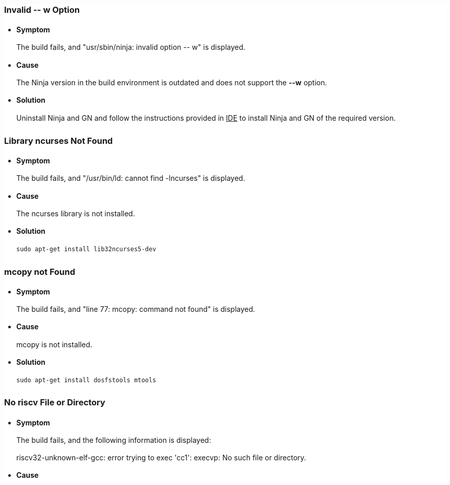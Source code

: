 ### Invalid -- w Option<a name="section138233464318"></a>

-   **Symptom**

    The build fails, and "usr/sbin/ninja: invalid option -- w" is displayed.

-   **Cause**

    The Ninja version in the build environment is outdated and does not support the  **--w**  option.

-   **Solution**

    Uninstall Ninja and GN and follow the instructions provided in  [IDE](../get-code/gettools-ide.md)  to install Ninja and GN of the required version.


### Library ncurses Not Found<a name="section151033911442"></a>

-   **Symptom**

    The build fails, and "/usr/bin/ld: cannot find -lncurses" is displayed.

-   **Cause**

    The ncurses library is not installed.

-   **Solution**

    ```
    sudo apt-get install lib32ncurses5-dev
    ```


### mcopy not Found<a name="section19811838104418"></a>

-   **Symptom**

    The build fails, and "line 77: mcopy: command not found" is displayed.

-   **Cause**

    mcopy is not installed.

-   **Solution**

    ```
    ​sudo apt-get install dosfstools mtools
    ```


### No riscv File or Directory<a name="section03111118451"></a>

-   **Symptom**

    The build fails, and the following information is displayed:

    riscv32-unknown-elf-gcc: error trying to exec 'cc1': execvp: No such file or directory.

-   **Cause**
